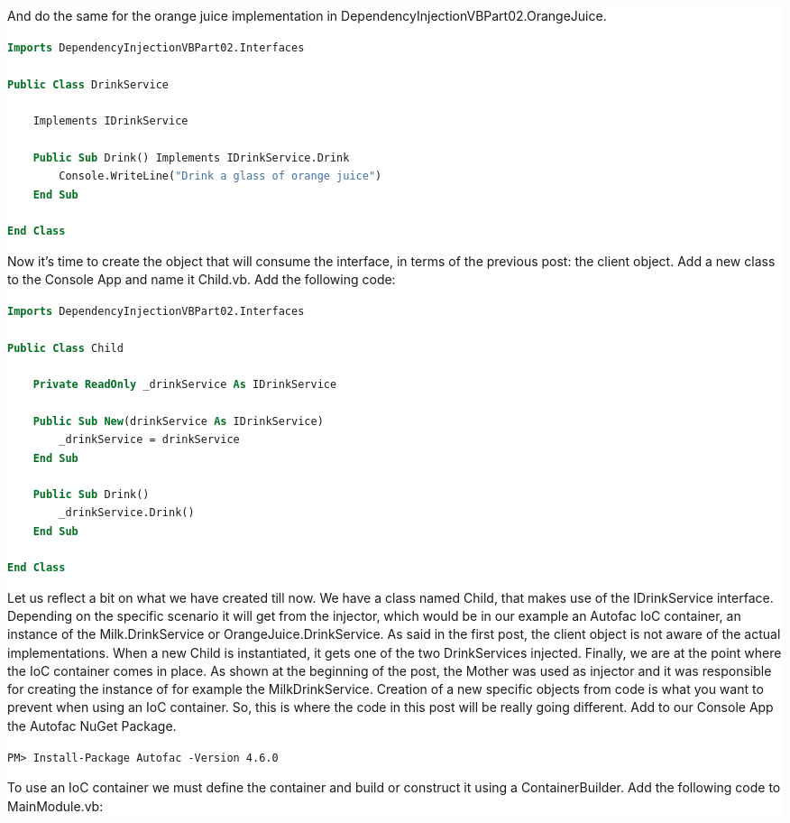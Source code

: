 And do the same for the orange juice implementation in DependencyInjectionVBPart02.OrangeJuice.

```vb
Imports DependencyInjectionVBPart02.Interfaces

Public Class DrinkService

    Implements IDrinkService

    Public Sub Drink() Implements IDrinkService.Drink
        Console.WriteLine("Drink a glass of orange juice")
    End Sub

End Class
```

Now it’s time to create the object that will consume the interface, in terms of the previous post: the client object. Add a new class to the Console App and name it Child.vb. Add the following code:

```vb
Imports DependencyInjectionVBPart02.Interfaces

Public Class Child

    Private ReadOnly _drinkService As IDrinkService

    Public Sub New(drinkService As IDrinkService)
        _drinkService = drinkService
    End Sub

    Public Sub Drink()
        _drinkService.Drink()
    End Sub

End Class
```

Let us reflect a bit on what we have created till now. We have a class named Child, that makes use of the IDrinkService interface. Depending on the specific scenario it will get from the injector, which would be in our example an Autofac IoC container, an instance of the Milk.DrinkService or OrangeJuice.DrinkService. As said in the first post, the client object is not aware of the actual implementations. When a new Child is instantiated, it gets one of the two DrinkServices injected.
Finally, we are at the point where the IoC container comes in place. As shown at the beginning of the post, the Mother was used as injector and it was responsible for creating the instance of for example the MilkDrinkService. Creation of a new specific objects from code is what you want to prevent when using an IoC container. So, this is where the code in this post will be really going different.
Add to our Console App the Autofac NuGet Package.

```
PM> Install-Package Autofac -Version 4.6.0
```

To use an IoC container we must define the container and build or construct it using a ContainerBuilder. Add the following code to MainModule.vb:
